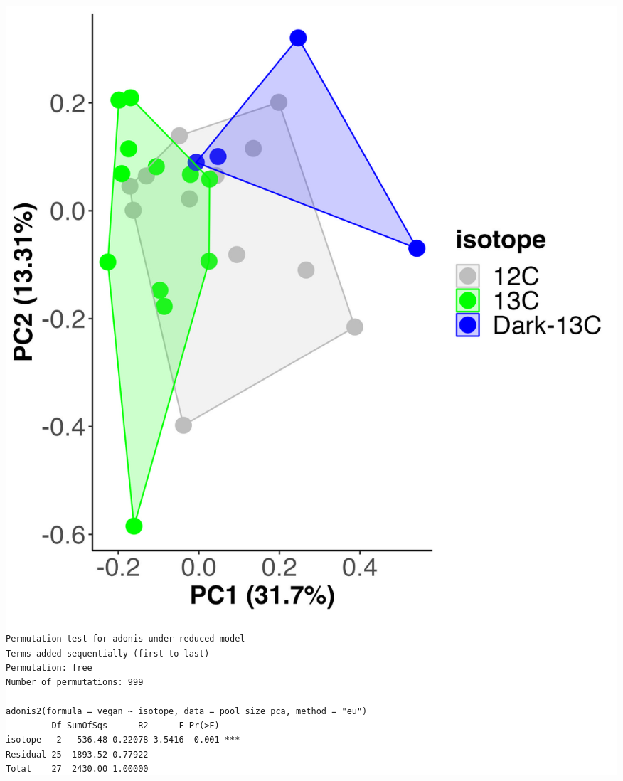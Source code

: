 ![](https://raw.githubusercontent.com/AHuffmyer/ASH_Putnam_Lab_Notebook/master/images/NotebookImages/Mcap2021/pca_isotope.jpg)

```
Permutation test for adonis under reduced model
Terms added sequentially (first to last)
Permutation: free
Number of permutations: 999

adonis2(formula = vegan ~ isotope, data = pool_size_pca, method = "eu")
         Df SumOfSqs      R2      F Pr(>F)    
isotope   2   536.48 0.22078 3.5416  0.001 ***
Residual 25  1893.52 0.77922                  
Total    27  2430.00 1.00000  
```
